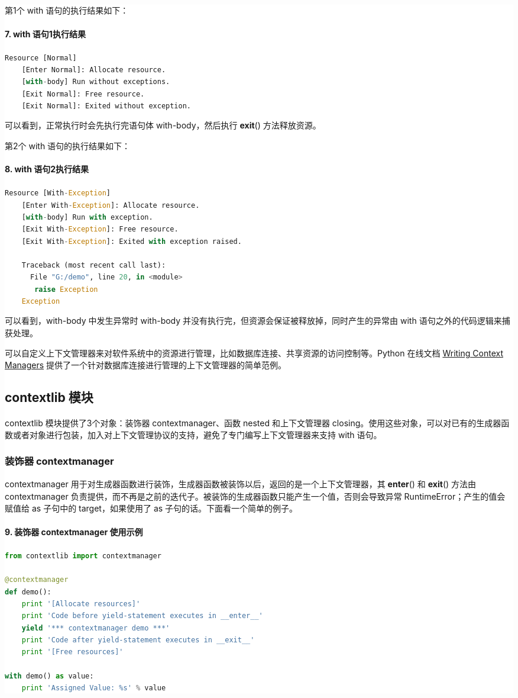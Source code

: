 第1个 with 语句的执行结果如下：

#### 7. with 语句1执行结果

```python
Resource [Normal]
    [Enter Normal]: Allocate resource.
    [with-body] Run without exceptions.
    [Exit Normal]: Free resource.
    [Exit Normal]: Exited without exception.

```

可以看到，正常执行时会先执行完语句体 with-body，然后执行 **exit**() 方法释放资源。

第2个 with 语句的执行结果如下：

#### 8. with 语句2执行结果

```python
Resource [With-Exception]
    [Enter With-Exception]: Allocate resource.
    [with-body] Run with exception.
    [Exit With-Exception]: Free resource.
    [Exit With-Exception]: Exited with exception raised.

    Traceback (most recent call last):
      File "G:/demo", line 20, in <module>
       raise Exception
    Exception

```

可以看到，with-body 中发生异常时 with-body 并没有执行完，但资源会保证被释放掉，同时产生的异常由 with 语句之外的代码逻辑来捕获处理。

可以自定义上下文管理器来对软件系统中的资源进行管理，比如数据库连接、共享资源的访问控制等。Python 在线文档 [Writing Context Managers](http://docs.python.org/release/2.6/whatsnew/2.6.html#module-contextlib) 提供了一个针对数据库连接进行管理的上下文管理器的简单范例。

## contextlib 模块

contextlib 模块提供了3个对象：装饰器 contextmanager、函数 nested 和上下文管理器 closing。使用这些对象，可以对已有的生成器函数或者对象进行包装，加入对上下文管理协议的支持，避免了专门编写上下文管理器来支持 with 语句。

### 装饰器 contextmanager

contextmanager 用于对生成器函数进行装饰，生成器函数被装饰以后，返回的是一个上下文管理器，其 **enter**() 和 **exit**() 方法由 contextmanager 负责提供，而不再是之前的迭代子。被装饰的生成器函数只能产生一个值，否则会导致异常 RuntimeError；产生的值会赋值给 as 子句中的 target，如果使用了 as 子句的话。下面看一个简单的例子。

#### 9. 装饰器 contextmanager 使用示例

```python
from contextlib import contextmanager

@contextmanager
def demo():
	print '[Allocate resources]'
	print 'Code before yield-statement executes in __enter__'
	yield '*** contextmanager demo ***'
	print 'Code after yield-statement executes in __exit__'
	print '[Free resources]'

with demo() as value:
	print 'Assigned Value: %s' % value

```
